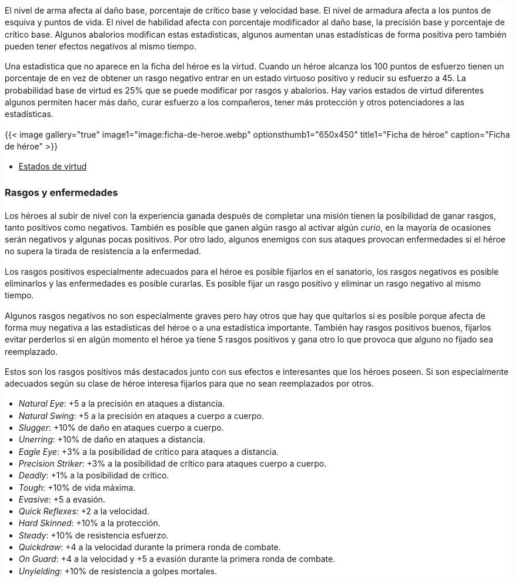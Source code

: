 El nivel de arma afecta al daño base, porcentaje de crítico base y velocidad base. El nivel de armadura afecta a los puntos de esquiva y puntos de vida. El nivel de habilidad afecta con porcentaje modificador al daño base, la precisión base y porcentaje de crítico base. Algunos abalorios modifican estas estadísticas, algunos aumentan unas estadísticas de forma positiva pero también pueden tener efectos negativos al mismo tiempo.

Una estadística que no aparece en la ficha del héroe es la virtud. Cuando un héroe alcanza los 100 puntos de esfuerzo tienen un porcentaje de en vez de obtener un rasgo negativo entrar en un estado virtuoso positivo y reducir su esfuerzo a 45. La probabilidad base de virtud es 25% que se puede modificar por rasgos y abalorios. Hay varios estados de virtud diferentes algunos permiten hacer más daño, curar esfuerzo a los compañeros, tener más protección y otros potenciadores a las estadísticas.

{{< image
    gallery="true"
    image1="image:ficha-de-heroe.webp" optionsthumb1="650x450" title1="Ficha de héroe"
    caption="Ficha de héroe" >}}

* [Estados de virtud](https://darkestdungeon.fandom.com/wiki/Virtue)

### Rasgos y enfermedades

Los héroes al subir de nivel con la experiencia ganada después de completar una misión tienen la posibilidad de ganar rasgos, tanto positivos como negativos. También es posible que ganen algún rasgo al activar algún _curio_, en la mayoría de ocasiones serán negativos y algunas pocas positivos. Por otro lado, algunos enemigos con sus ataques provocan enfermedades si el héroe no supera la tirada de resistencia a la enfermedad.

Los rasgos positivos especialmente adecuados para el héroe es posible fijarlos en el sanatorio, los rasgos negativos es posible eliminarlos y las enfermedades es posible curarlas. Es posible fijar un rasgo positivo y eliminar un rasgo negativo al mismo tiempo.

Algunos rasgos negativos no son especialmente graves pero hay otros que hay que quitarlos si es posible porque afecta de forma muy negativa a las estadísticas del héroe o a una estadística importante. También hay rasgos positivos buenos, fijarlos evitar perderlos si en algún momento el héroe ya tiene 5 rasgos positivos y gana otro lo que provoca que alguno no fijado sea reemplazado.

Estos son los rasgos positivos más destacados junto con sus efectos e interesantes que los héroes poseen. Si son especialmente adecuados según su clase de héroe interesa fijarlos para que no sean reemplazados por otros.

* _Natural Eye_: +5 a la precisión en ataques a distancia.
* _Natural Swing_: +5 a la precisión en ataques a cuerpo a cuerpo.
* _Slugger_: +10% de daño en ataques cuerpo a cuerpo.
* _Unerring_: +10% de daño en ataques a distancia.
* _Eagle Eye_: +3% a la posibilidad de crítico para ataques a distancia.
* _Precision Striker_: +3% a la posibilidad de crítico para ataques cuerpo a cuerpo.
* _Deadly_: +1% a la posibilidad de crítico.
* _Tough_: +10% de vida máxima.
* _Evasive_: +5 a evasión.
* _Quick Reflexes_: +2 a la velocidad.
* _Hard Skinned_: +10% a la protección.
* _Steady_: +10% de resistencia esfuerzo.
* _Quickdraw_: +4 a la velocidad durante la primera ronda de combate.
* _On Guard_: +4 a la velocidad y +5 a evasión durante la primera ronda de combate.
* _Unyielding_: +10% de resistencia a golpes mortales.
